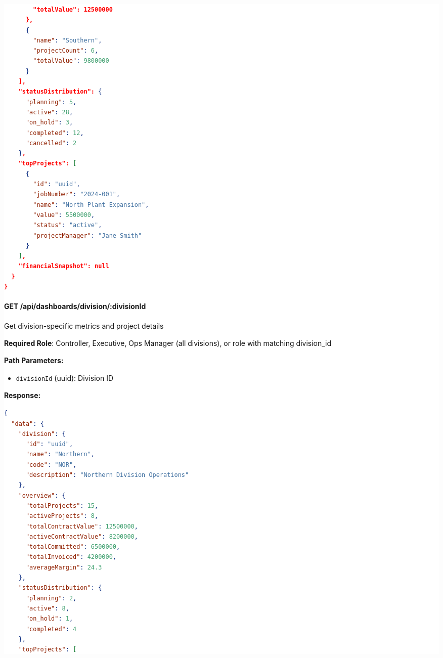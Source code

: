 ```json
        "totalValue": 12500000
      },
      {
        "name": "Southern",
        "projectCount": 6,
        "totalValue": 9800000
      }
    ],
    "statusDistribution": {
      "planning": 5,
      "active": 28,
      "on_hold": 3,
      "completed": 12,
      "cancelled": 2
    },
    "topProjects": [
      {
        "id": "uuid",
        "jobNumber": "2024-001",
        "name": "North Plant Expansion",
        "value": 5500000,
        "status": "active",
        "projectManager": "Jane Smith"
      }
    ],
    "financialSnapshot": null
  }
}
```

#### GET /api/dashboards/division/:divisionId
Get division-specific metrics and project details

**Required Role**: Controller, Executive, Ops Manager (all divisions), or role with matching division_id

**Path Parameters:**
- `divisionId` (uuid): Division ID

**Response:**
```json
{
  "data": {
    "division": {
      "id": "uuid",
      "name": "Northern",
      "code": "NOR",
      "description": "Northern Division Operations"
    },
    "overview": {
      "totalProjects": 15,
      "activeProjects": 8,
      "totalContractValue": 12500000,
      "activeContractValue": 8200000,
      "totalCommitted": 6500000,
      "totalInvoiced": 4200000,
      "averageMargin": 24.3
    },
    "statusDistribution": {
      "planning": 2,
      "active": 8,
      "on_hold": 1,
      "completed": 4
    },
    "topProjects": [
```